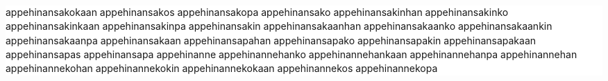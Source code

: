 appehinansakokaan
appehinansakos
appehinansakopa
appehinansako
appehinansakinhan
appehinansakinko
appehinansakinkaan
appehinansakinpa
appehinansakin
appehinansakaanhan
appehinansakaanko
appehinansakaankin
appehinansakaanpa
appehinansakaan
appehinansapahan
appehinansapako
appehinansapakin
appehinansapakaan
appehinansapas
appehinansapa
appehinanne
appehinannehanko
appehinannehankaan
appehinannehanpa
appehinannehan
appehinannekohan
appehinannekokin
appehinannekokaan
appehinannekos
appehinannekopa
